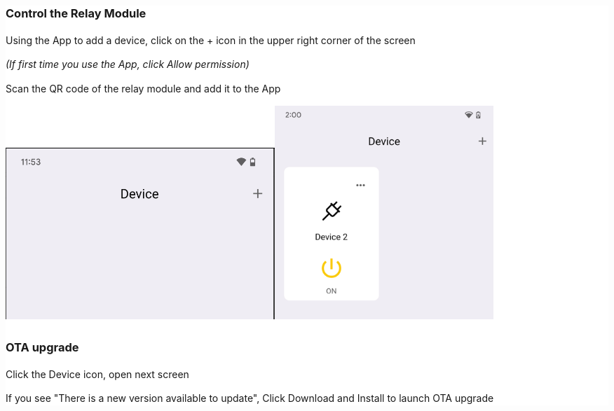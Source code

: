 
### Control the Relay Module

Using the App to add a device, click on the + icon in the upper right corner of the screen

*(If first time you use the App, click Allow permission)*

Scan the QR code of the relay module and add it to the App



<img src="README.assets/image-20230629123329883.png" alt="image-20230629123329883" style="zoom:100%;" /><img src="README.assets/image-20230629140200338.png" alt="image-20230629140200338" style="zoom:72%;" />



### OTA upgrade

Click the Device icon, open next screen

If you see "There is a new version available to update",  Click Download and Install to launch OTA upgrade
